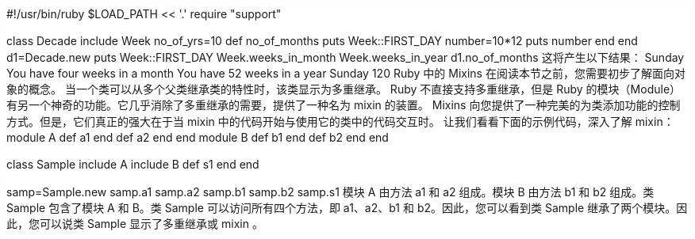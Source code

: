 #!/usr/bin/ruby
$LOAD_PATH << '.'
require "support"

class Decade
include Week
   no_of_yrs=10
   def no_of_months
      puts Week::FIRST_DAY
      number=10*12
      puts number
   end
end
d1=Decade.new
puts Week::FIRST_DAY
Week.weeks_in_month
Week.weeks_in_year
d1.no_of_months
这将产生以下结果：
Sunday
You have four weeks in a month
You have 52 weeks in a year
Sunday
120
Ruby 中的 Mixins
在阅读本节之前，您需要初步了解面向对象的概念。
当一个类可以从多个父类继承类的特性时，该类显示为多重继承。
Ruby 不直接支持多重继承，但是 Ruby 的模块（Module）有另一个神奇的功能。它几乎消除了多重继承的需要，提供了一种名为 mixin 的装置。
Mixins 向您提供了一种完美的为类添加功能的控制方式。但是，它们真正的强大在于当 mixin 中的代码开始与使用它的类中的代码交互时。
让我们看看下面的示例代码，深入了解 mixin：
module A
   def a1
   end
   def a2
   end
end
module B
   def b1
   end
   def b2
   end
end

class Sample
include A
include B
   def s1
   end
end

samp=Sample.new
samp.a1
samp.a2
samp.b1
samp.b2
samp.s1
模块 A 由方法 a1 和 a2 组成。模块 B 由方法 b1 和 b2 组成。类 Sample 包含了模块 A 和 B。类 Sample 可以访问所有四个方法，即 a1、a2、b1 和 b2。因此，您可以看到类 Sample 继承了两个模块。因此，您可以说类 Sample 显示了多重继承或 mixin 。
		